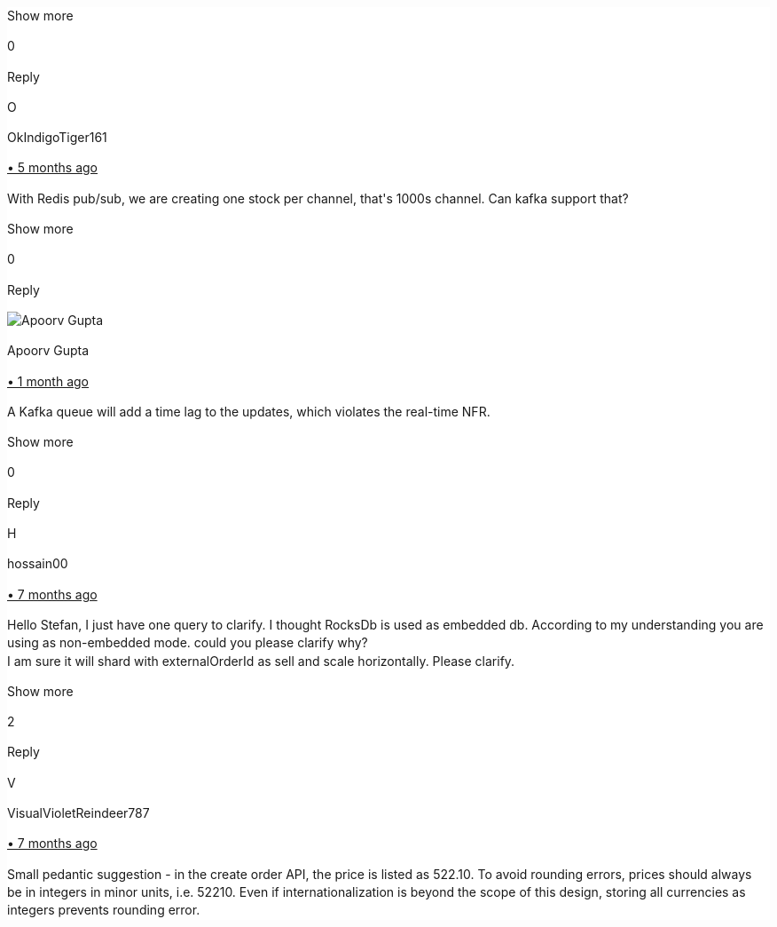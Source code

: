 Show more

0

Reply

O

OkIndigoTiger161

[• 5 months ago](https://www.hellointerview.com/learn/system-design/problem-breakdowns/robinhood#comment-cm8gxzs200192t1ifxmqejqja)

With Redis pub/sub, we are creating one stock per channel, that's 1000s channel. Can kafka support that?

Show more

0

Reply

![Apoorv Gupta](https://lh3.googleusercontent.com/a/ACg8ocLtDeHnvwoH7ycKpx5vFTieLUlafrPEWSsW3hJuIaEfLIQXaA=s96-c)

Apoorv Gupta

[• 1 month ago](https://www.hellointerview.com/learn/system-design/problem-breakdowns/robinhood#comment-cmd9n1a5p020gad087wnzp9w8)

A Kafka queue will add a time lag to the updates, which violates the real-time NFR.

Show more

0

Reply

H

hossain00

[• 7 months ago](https://www.hellointerview.com/learn/system-design/problem-breakdowns/robinhood#comment-cm67780or002q10oxpmgqii5w)

Hello Stefan, I just have one query to clarify. I thought RocksDb is used as embedded db. According to my understanding you are using as non-embedded mode. could you please clarify why?  
I am sure it will shard with externalOrderId as sell and scale horizontally. Please clarify.

Show more

2

Reply

V

VisualVioletReindeer787

[• 7 months ago](https://www.hellointerview.com/learn/system-design/problem-breakdowns/robinhood#comment-cm67khdva001k86ajjoz6gm20)

Small pedantic suggestion - in the create order API, the price is listed as 522.10. To avoid rounding errors, prices should always be in integers in minor units, i.e. 52210. Even if internationalization is beyond the scope of this design, storing all currencies as integers prevents rounding error.
